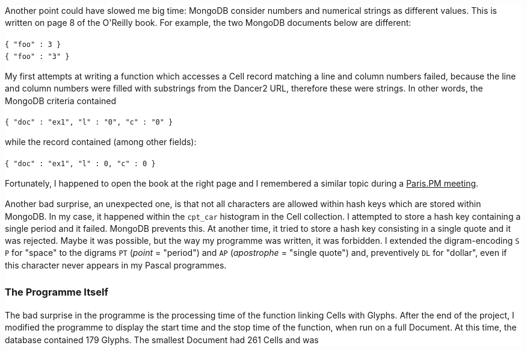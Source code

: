 Another point could have slowed  me big time: MongoDB consider numbers
and numerical strings  as different values. This is written  on page 8
of the O'Reilly book. For example, the two MongoDB documents below are
different:

    { "foo" : 3 }
    { "foo" : "3" }

My first attempts  at writing a function which accesses  a Cell record
matching a line and column numbers failed, because the line and column
numbers were  filled with substrings  from the Dancer2  URL, therefore
these were strings.  In other words, the MongoDB criteria contained

    { "doc" : "ex1", "l" : "0", "c" : "0" }

while the record contained (among other fields):

    { "doc" : "ex1", "l" : 0, "c" : 0 }

Fortunately,  I happened  to open  the book  at the  right page  and I
remembered a similar topic during a
[Paris.PM meeting](http://paris.mongueurs.net/meetings/2013/0515.html#t).

Another bad  surprise, an unexpected  one, is that not  all characters
are allowed within  hash keys which are stored within  MongoDB.  In my
case,  it  happened  within  the   `cpt_car`  histogram  in  the  Cell
collection. I attempted to store a hash key containing a single period
and it  failed. MongoDB prevents  this. At  another time, it  tried to
store  a   hash  key  consisting  in   a  single  quote  and   it  was
rejected. Maybe it was possible, but the way my programme was written,
it was forbidden.  I extended  the digram-encoding `SP` for "space" to
the digrams `PT` (_point_ = "period") and `AP` (_apostrophe_ = "single
quote") and,  preventively `DL` for  "dollar", even if  this character
never appears in my Pascal programmes.

### The Programme Itself

The  bad surprise  in  the programme  is the  processing  time of  the
function linking Cells  with Glyphs.  After the end of  the project, I
modified the programme to display the  start time and the stop time of
the function, when run on a  full Document. At this time, the database
contained 179  Glyphs.  The  smallest Document had  261 Cells  and was
